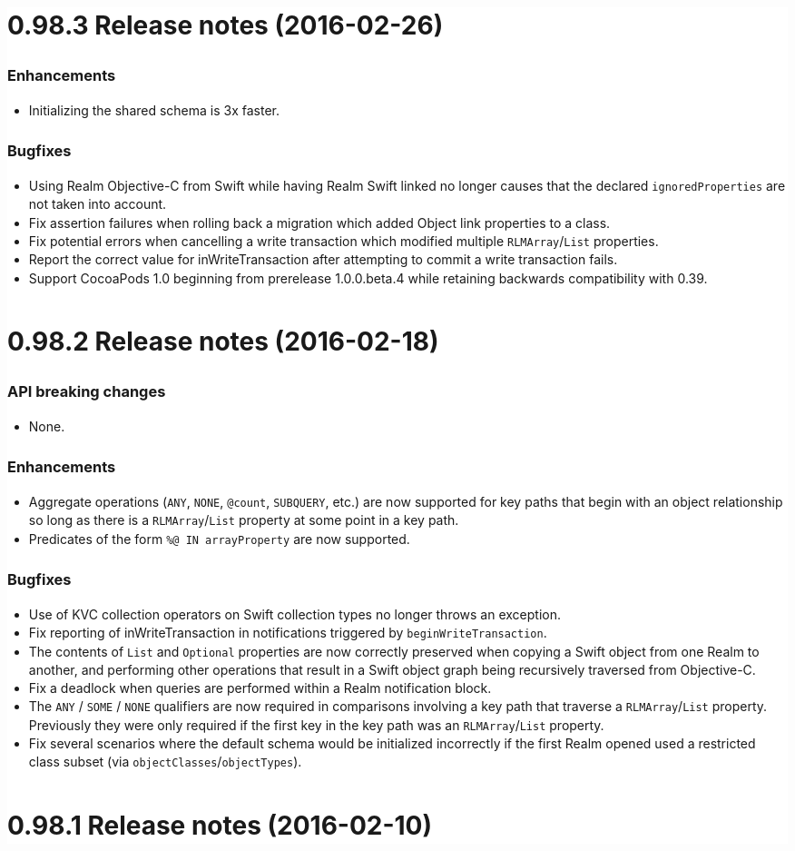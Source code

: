0.98.3 Release notes (2016-02-26)
=============================================================

### Enhancements

* Initializing the shared schema is 3x faster.

### Bugfixes

* Using Realm Objective-C from Swift while having Realm Swift linked no longer causes that the
  declared `ignoredProperties` are not taken into account.
* Fix assertion failures when rolling back a migration which added Object link
  properties to a class.
* Fix potential errors when cancelling a write transaction which modified
  multiple `RLMArray`/`List` properties.
* Report the correct value for inWriteTransaction after attempting to commit a
  write transaction fails.
* Support CocoaPods 1.0 beginning from prerelease 1.0.0.beta.4 while retaining
  backwards compatibility with 0.39.

0.98.2 Release notes (2016-02-18)
=============================================================

### API breaking changes

* None.

### Enhancements

* Aggregate operations (`ANY`, `NONE`, `@count`, `SUBQUERY`, etc.) are now supported for key paths
  that begin with an object relationship so long as there is a `RLMArray`/`List` property at some
  point in a key path.
* Predicates of the form `%@ IN arrayProperty` are now supported.

### Bugfixes

* Use of KVC collection operators on Swift collection types no longer throws an exception.
* Fix reporting of inWriteTransaction in notifications triggered by
  `beginWriteTransaction`.
* The contents of `List` and `Optional` properties are now correctly preserved when copying
  a Swift object from one Realm to another, and performing other operations that result in a
  Swift object graph being recursively traversed from Objective-C.
* Fix a deadlock when queries are performed within a Realm notification block.
* The `ANY` / `SOME` / `NONE` qualifiers are now required in comparisons involving a key path that
  traverse a `RLMArray`/`List` property. Previously they were only required if the first key in the
  key path was an `RLMArray`/`List` property.
* Fix several scenarios where the default schema would be initialized
  incorrectly if the first Realm opened used a restricted class subset (via
  `objectClasses`/`objectTypes`).

0.98.1 Release notes (2016-02-10)
=============================================================
